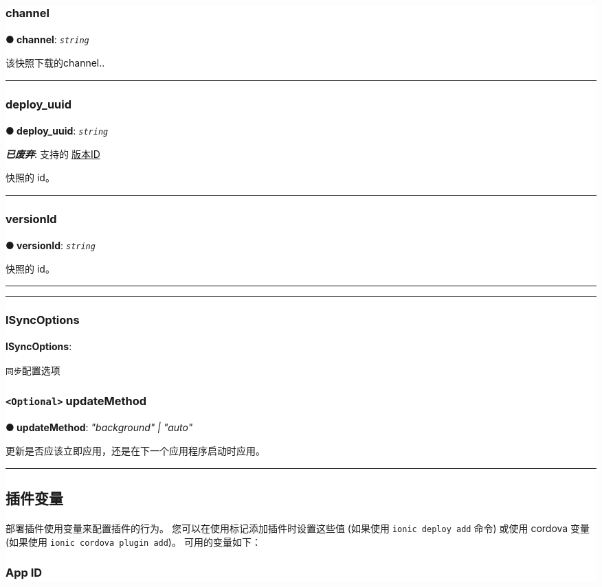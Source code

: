 <a id="isnapshotinfo.channel"></a>

### channel

**● channel**: *`string`*

该快照下载的channel..

* * *

<a id="isnapshotinfo.deploy_uuid"></a>

### deploy_uuid

**● deploy_uuid**: *`string`*

***已废弃***: 支持的 [版本ID](#versionid)

快照的 id。

* * *

<a id="isnapshotinfo.versionid"></a>

### versionId

**● versionId**: *`string`*

快照的 id。

* * *

* * *

<a id="isyncoptions"></a>

### ISyncOptions

**ISyncOptions**:

`同步`配置选项

<a id="isyncoptions.updatemethod"></a>

### `<Optional>` updateMethod

**● updateMethod**: *"background" | "auto"*

更新是否应该立即应用，还是在下一个应用程序启动时应用。

* * *

## 插件变量

部署插件使用变量来配置插件的行为。 您可以在使用标记添加插件时设置这些值 (如果使用 `ionic deploy
add` 命令) 或使用 cordova 变量 (如果使用 `ionic cordova plugin add`)。 可用的变量如下：

### App ID

